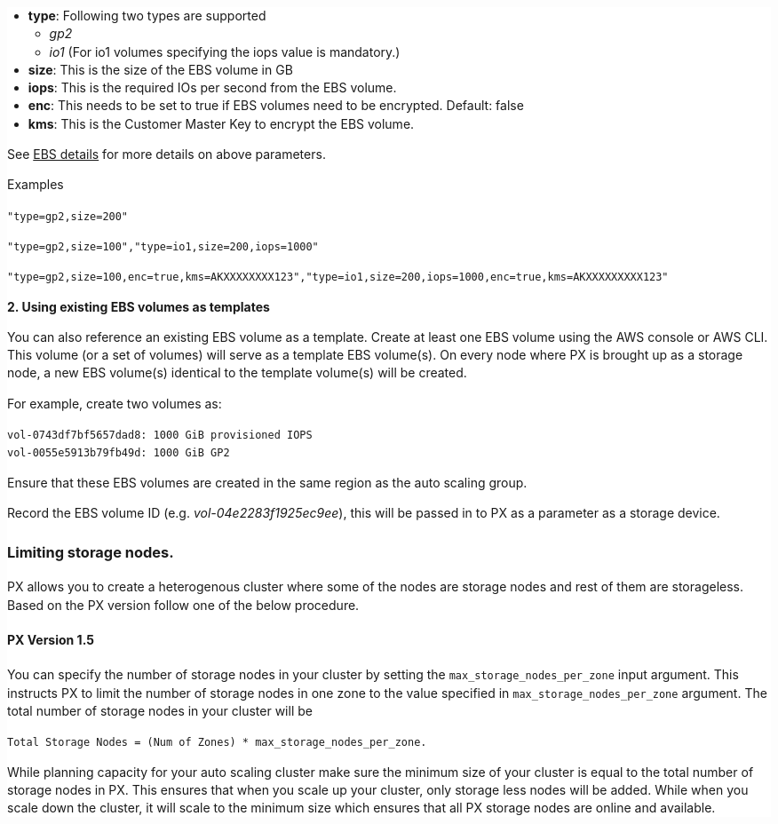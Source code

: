 * __type__: Following two types are supported
    * _gp2_
    * _io1_ (For io1 volumes specifying the iops value is mandatory.)
* __size__: This is the size of the EBS volume in GB
* __iops__: This is the required IOs per second from the EBS volume.
* __enc__:  This needs to be set to true if EBS volumes need to be encrypted. Default: false
* __kms__:  This is the Customer Master Key to encrypt the EBS volume.

See [EBS details](https://aws.amazon.com/ebs/details/) for more details on above parameters.

Examples

```text
"type=gp2,size=200"
```
```text
"type=gp2,size=100","type=io1,size=200,iops=1000"
```
```text
"type=gp2,size=100,enc=true,kms=AKXXXXXXXX123","type=io1,size=200,iops=1000,enc=true,kms=AKXXXXXXXXX123"
```

**2. Using existing EBS volumes as templates**

You can also reference an existing EBS volume as a template.  Create at least one EBS volume using the AWS console or AWS CLI. This volume (or a set of volumes) will serve as a template EBS volume(s). On every node where PX is brought up as a storage node, a new EBS volume(s) identical to the template volume(s) will be created.

For example, create two volumes as:
```text
vol-0743df7bf5657dad8: 1000 GiB provisioned IOPS
vol-0055e5913b79fb49d: 1000 GiB GP2
```

Ensure that these EBS volumes are created in the same region as the auto scaling group.

Record the EBS volume ID (e.g. _vol-04e2283f1925ec9ee_), this will be passed in to PX as a parameter as a storage device.

### Limiting storage nodes.

PX allows you to create a heterogenous cluster where some of the nodes are storage nodes and rest of them are storageless. Based on the PX version follow one of the below procedure.

#### PX Version 1.5

You can specify the number of storage nodes in your cluster by setting the ```max_storage_nodes_per_zone``` input argument.
This instructs PX to limit the number of storage nodes in one zone to the value specified in ```max_storage_nodes_per_zone``` argument. The total number of storage nodes in your cluster will be
```text
Total Storage Nodes = (Num of Zones) * max_storage_nodes_per_zone.
```
While planning capacity for your auto scaling cluster make sure the minimum size of your cluster is equal to the total number of storage nodes in PX. This ensures that when you scale up your cluster, only storage less nodes will be added. While when you scale down the cluster, it will scale to the minimum size which ensures that all PX storage nodes are online and available.
